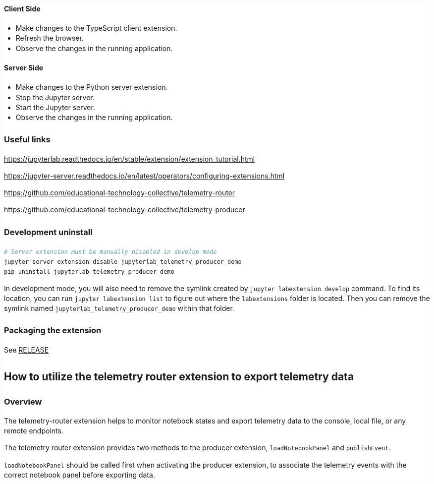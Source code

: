 #### Client Side

- Make changes to the TypeScript client extension.
- Refresh the browser.
- Observe the changes in the running application.

#### Server Side

- Make changes to the Python server extension.
- Stop the Jupyter server.
- Start the Jupyter server.
- Observe the changes in the running application.

### Useful links

https://jupyterlab.readthedocs.io/en/stable/extension/extension_tutorial.html

https://jupyter-server.readthedocs.io/en/latest/operators/configuring-extensions.html

https://github.com/educational-technology-collective/telemetry-router

https://github.com/educational-technology-collective/telemetry-producer

### Development uninstall

```bash
# Server extension must be manually disabled in develop mode
jupyter server extension disable jupyterlab_telemetry_producer_demo
pip uninstall jupyterlab_telemetry_producer_demo
```

In development mode, you will also need to remove the symlink created by `jupyter labextension develop`
command. To find its location, you can run `jupyter labextension list` to figure out where the `labextensions`
folder is located. Then you can remove the symlink named `jupyterlab_telemetry_producer_demo` within that folder.

### Packaging the extension

See [RELEASE](RELEASE.md)

## How to utilize the telemetry router extension to export telemetry data

### Overview

The telemetry-router extension helps to monitor notebook states and export telemetry data to the console, local file, or any remote endpoints.

The telemetry router extension provides two methods to the producer extension, `loadNotebookPanel` and `publishEvent`.

`loadNotebookPanel` should be called first when activating the producer extension, to associate the telemetry events with the correct notebook panel before exporting data.
